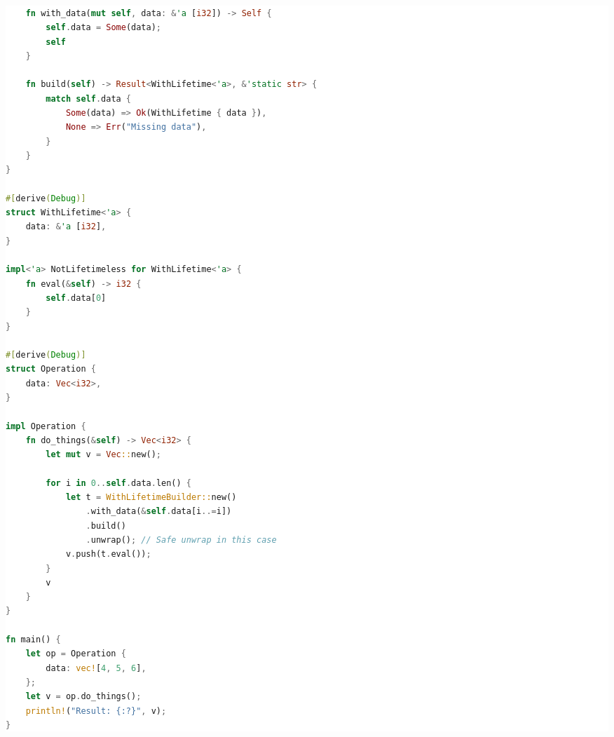 ```rust
    fn with_data(mut self, data: &'a [i32]) -> Self {
        self.data = Some(data);
        self
    }

    fn build(self) -> Result<WithLifetime<'a>, &'static str> {
        match self.data {
            Some(data) => Ok(WithLifetime { data }),
            None => Err("Missing data"),
        }
    }
}

#[derive(Debug)]
struct WithLifetime<'a> {
    data: &'a [i32],
}

impl<'a> NotLifetimeless for WithLifetime<'a> {
    fn eval(&self) -> i32 {
        self.data[0]
    }
}

#[derive(Debug)]
struct Operation {
    data: Vec<i32>,
}

impl Operation {
    fn do_things(&self) -> Vec<i32> {
        let mut v = Vec::new();

        for i in 0..self.data.len() {
            let t = WithLifetimeBuilder::new()
                .with_data(&self.data[i..=i])
                .build()
                .unwrap(); // Safe unwrap in this case
            v.push(t.eval());
        }
        v
    }
}

fn main() {
    let op = Operation {
        data: vec![4, 5, 6],
    };
    let v = op.do_things();
    println!("Result: {:?}", v);
}
```

